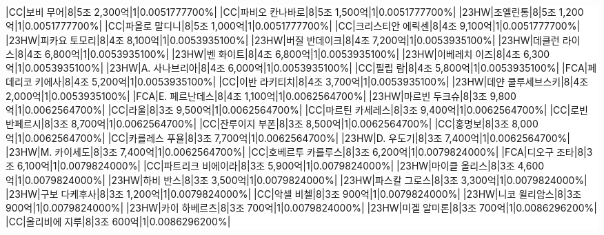 |CC|보비 무어|8|5조 2,300억|1|0.0051777700%|
|CC|파비오 칸나바로|8|5조 1,500억|1|0.0051777700%|
|23HW|조엘린통|8|5조 1,200억|1|0.0051777700%|
|CC|파올로 말디니|8|5조 1,000억|1|0.0051777700%|
|CC|크리스티안 에릭센|8|4조 9,100억|1|0.0051777700%|
|23HW|피카요 토모리|8|4조 8,100억|1|0.0053935100%|
|23HW|버질 반데이크|8|4조 7,200억|1|0.0053935100%|
|23HW|데클런 라이스|8|4조 6,800억|1|0.0053935100%|
|23HW|벤 화이트|8|4조 6,800억|1|0.0053935100%|
|23HW|이베레치 이즈|8|4조 6,300억|1|0.0053935100%|
|23HW|A. 사나브리아|8|4조 6,000억|1|0.0053935100%|
|CC|필립 람|8|4조 5,800억|1|0.0053935100%|
|FCA|페데리코 키에사|8|4조 5,200억|1|0.0053935100%|
|CC|이반 라키티치|8|4조 3,700억|1|0.0053935100%|
|23HW|데얀 쿨루세브스키|8|4조 2,000억|1|0.0053935100%|
|FCA|E. 페르난데스|8|4조 1,100억|1|0.0062564700%|
|23HW|마르빈 두크슈|8|3조 9,800억|1|0.0062564700%|
|CC|라울|8|3조 9,500억|1|0.0062564700%|
|CC|마르틴 카세레스|8|3조 9,400억|1|0.0062564700%|
|CC|로빈 반페르시|8|3조 8,700억|1|0.0062564700%|
|CC|잔루이지 부폰|8|3조 8,500억|1|0.0062564700%|
|CC|홍명보|8|3조 8,000억|1|0.0062564700%|
|CC|카를레스 푸욜|8|3조 7,700억|1|0.0062564700%|
|23HW|D. 우도기|8|3조 7,400억|1|0.0062564700%|
|23HW|M. 카이세도|8|3조 7,400억|1|0.0062564700%|
|CC|호베르투 카를루스|8|3조 6,200억|1|0.0079824000%|
|FCA|디오구 조타|8|3조 6,100억|1|0.0079824000%|
|CC|파트리크 비에이라|8|3조 5,900억|1|0.0079824000%|
|23HW|마이클 올리스|8|3조 4,600억|1|0.0079824000%|
|23HW|하비 반스|8|3조 3,500억|1|0.0079824000%|
|23HW|파스칼 그로스|8|3조 3,300억|1|0.0079824000%|
|23HW|구보 다케후사|8|3조 1,200억|1|0.0079824000%|
|CC|악셀 비첼|8|3조 900억|1|0.0079824000%|
|23HW|니코 윌리암스|8|3조 900억|1|0.0079824000%|
|23HW|카이 하베르츠|8|3조 700억|1|0.0079824000%|
|23HW|미겔 알미론|8|3조 700억|1|0.0086296200%|
|CC|올리비에 지루|8|3조 600억|1|0.0086296200%|